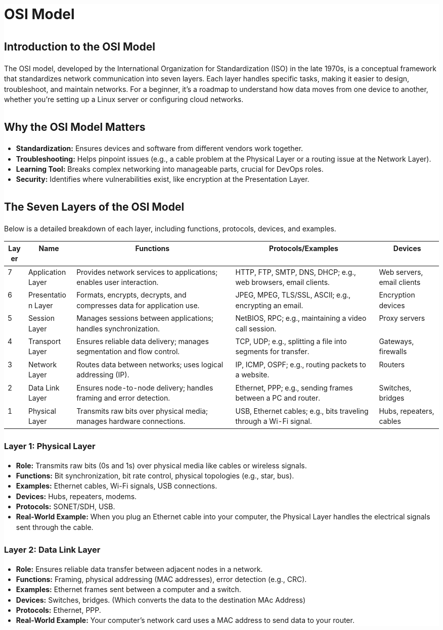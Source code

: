 # OSI Model 

## Introduction to the OSI Model
The OSI model, developed by the International Organization for Standardization (ISO) in the late 1970s, is a conceptual framework that standardizes network communication into seven layers.
Each layer handles specific tasks, making it easier to design, troubleshoot, and maintain networks. For a beginner, it’s a roadmap to understand how data moves from one device to another, whether you’re setting up a Linux server or configuring cloud networks.

## Why the OSI Model Matters
- **Standardization:** Ensures devices and software from different vendors work together.
- **Troubleshooting:** Helps pinpoint issues (e.g., a cable problem at the Physical Layer or a routing issue at the Network Layer).
- **Learning Tool:** Breaks complex networking into manageable parts, crucial for DevOps roles.
- **Security:** Identifies where vulnerabilities exist, like encryption at the Presentation Layer.

## The Seven Layers of the OSI Model
Below is a detailed breakdown of each layer, including functions, protocols, devices, and examples.

| **Layer** | **Name**            | **Functions**                                                            | **Protocols/Examples**                                             | **Devices**                   |
|-----------|---------------------|--------------------------------------------------------------------------|--------------------------------------------------------------------|-------------------------------|
| 7         | Application Layer   | Provides network services to applications; enables user interaction.     | HTTP, FTP, SMTP, DNS, DHCP; e.g., web browsers, email clients.     | Web servers, email clients    |
| 6         | Presentation Layer  | Formats, encrypts, decrypts, and compresses data for application use.    | JPEG, MPEG, TLS/SSL, ASCII; e.g., encrypting an email.             | Encryption devices            |
| 5         | Session Layer       | Manages sessions between applications; handles synchronization.          | NetBIOS, RPC; e.g., maintaining a video call session.              | Proxy servers                 |
| 4         | Transport Layer     | Ensures reliable data delivery; manages segmentation and flow control.   | TCP, UDP; e.g., splitting a file into segments for transfer.       | Gateways, firewalls           |
| 3         | Network Layer       | Routes data between networks; uses logical addressing (IP).              | IP, ICMP, OSPF; e.g., routing packets to a website.                | Routers                       |
| 2         | Data Link Layer     | Ensures node-to-node delivery; handles framing and error detection.      | Ethernet, PPP; e.g., sending frames between a PC and router.       | Switches, bridges             |
| 1         | Physical Layer      | Transmits raw bits over physical media; manages hardware connections.    | USB, Ethernet cables; e.g., bits traveling through a Wi-Fi signal. | Hubs, repeaters, cables       |

### Layer 1: Physical Layer

- **Role:** Transmits raw bits (0s and 1s) over physical media like cables or wireless signals.
- **Functions:** Bit synchronization, bit rate control, physical topologies (e.g., star, bus).
- **Examples:** Ethernet cables, Wi-Fi signals, USB connections.
- **Devices:** Hubs, repeaters, modems.
- **Protocols:** SONET/SDH, USB.
- **Real-World Example:** When you plug an Ethernet cable into your computer, the Physical Layer handles the electrical signals sent through the cable.

### Layer 2: Data Link Layer
- **Role:** Ensures reliable data transfer between adjacent nodes in a network.
- **Functions:** Framing, physical addressing (MAC addresses), error detection (e.g., CRC).
- **Examples:** Ethernet frames sent between a computer and a switch.
- **Devices:** Switches, bridges. (Which converts the data to the destination MAc Address)
- **Protocols:** Ethernet, PPP.
- **Real-World Example:** Your computer’s network card uses a MAC address to send data to your router.
